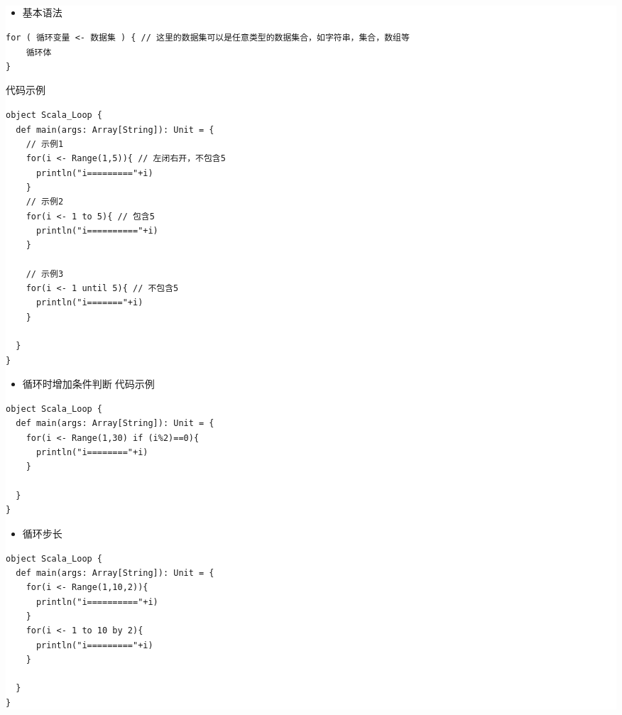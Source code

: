 - 基本语法
```
for ( 循环变量 <- 数据集 ) { // 这里的数据集可以是任意类型的数据集合，如字符串，集合，数组等
    循环体
}
```
代码示例
```
object Scala_Loop {
  def main(args: Array[String]): Unit = {
    // 示例1
    for(i <- Range(1,5)){ // 左闭右开，不包含5
      println("i========="+i)
    }
    // 示例2
    for(i <- 1 to 5){ // 包含5
      println("i=========="+i)
    }

    // 示例3
    for(i <- 1 until 5){ // 不包含5
      println("i======="+i)
    }

  }
}
```

- 循环时增加条件判断
代码示例
```
object Scala_Loop {
  def main(args: Array[String]): Unit = {
    for(i <- Range(1,30) if (i%2)==0){
      println("i========"+i)
    }

  }
}
```
- 循环步长
```
object Scala_Loop {
  def main(args: Array[String]): Unit = {
    for(i <- Range(1,10,2)){
      println("i=========="+i)
    }
    for(i <- 1 to 10 by 2){
      println("i========="+i)
    }

  }
}
```
